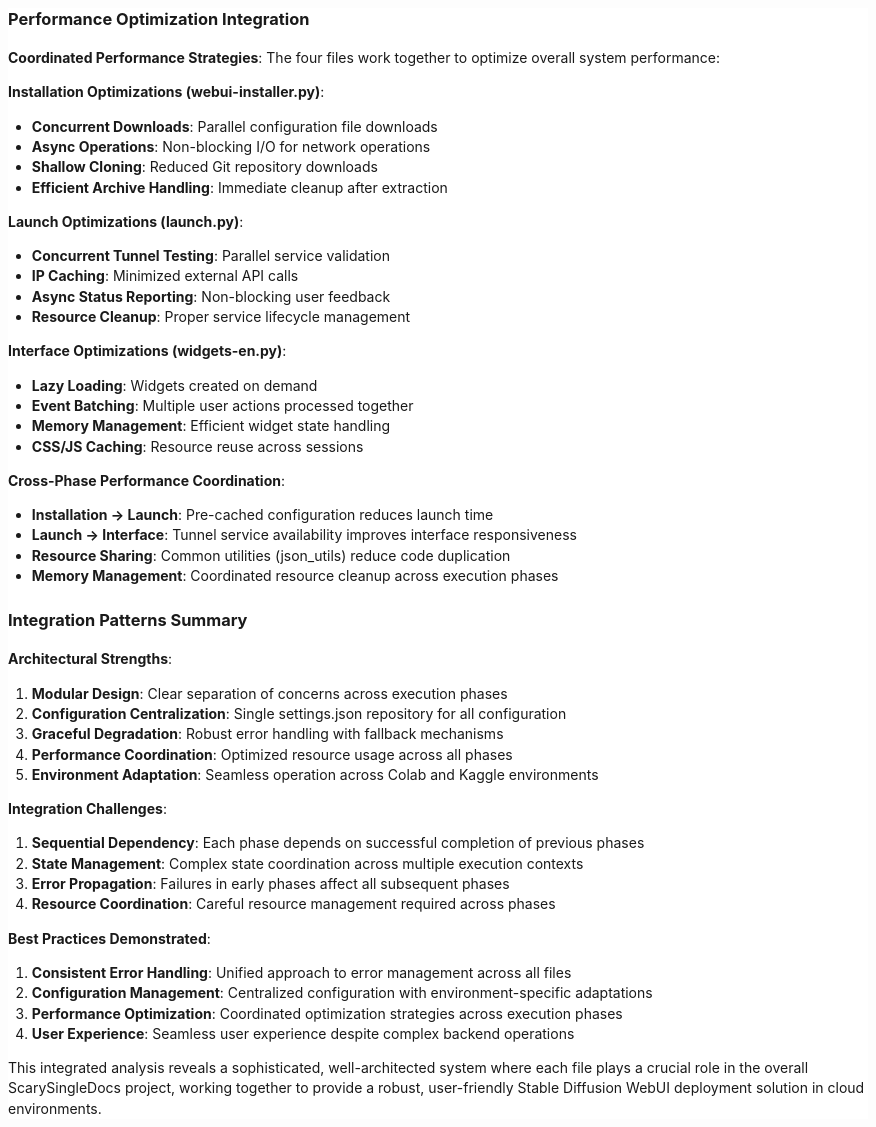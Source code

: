 ### Performance Optimization Integration

**Coordinated Performance Strategies**:
The four files work together to optimize overall system performance:

**Installation Optimizations (webui-installer.py)**:
- **Concurrent Downloads**: Parallel configuration file downloads
- **Async Operations**: Non-blocking I/O for network operations
- **Shallow Cloning**: Reduced Git repository downloads
- **Efficient Archive Handling**: Immediate cleanup after extraction

**Launch Optimizations (launch.py)**:
- **Concurrent Tunnel Testing**: Parallel service validation
- **IP Caching**: Minimized external API calls
- **Async Status Reporting**: Non-blocking user feedback
- **Resource Cleanup**: Proper service lifecycle management

**Interface Optimizations (widgets-en.py)**:
- **Lazy Loading**: Widgets created on demand
- **Event Batching**: Multiple user actions processed together
- **Memory Management**: Efficient widget state handling
- **CSS/JS Caching**: Resource reuse across sessions

**Cross-Phase Performance Coordination**:
- **Installation → Launch**: Pre-cached configuration reduces launch time
- **Launch → Interface**: Tunnel service availability improves interface responsiveness
- **Resource Sharing**: Common utilities (json_utils) reduce code duplication
- **Memory Management**: Coordinated resource cleanup across execution phases

### Integration Patterns Summary

**Architectural Strengths**:
1. **Modular Design**: Clear separation of concerns across execution phases
2. **Configuration Centralization**: Single settings.json repository for all configuration
3. **Graceful Degradation**: Robust error handling with fallback mechanisms
4. **Performance Coordination**: Optimized resource usage across all phases
5. **Environment Adaptation**: Seamless operation across Colab and Kaggle environments

**Integration Challenges**:
1. **Sequential Dependency**: Each phase depends on successful completion of previous phases
2. **State Management**: Complex state coordination across multiple execution contexts
3. **Error Propagation**: Failures in early phases affect all subsequent phases
4. **Resource Coordination**: Careful resource management required across phases

**Best Practices Demonstrated**:
1. **Consistent Error Handling**: Unified approach to error management across all files
2. **Configuration Management**: Centralized configuration with environment-specific adaptations
3. **Performance Optimization**: Coordinated optimization strategies across execution phases
4. **User Experience**: Seamless user experience despite complex backend operations

This integrated analysis reveals a sophisticated, well-architected system where each file plays a crucial role in the overall ScarySingleDocs project, working together to provide a robust, user-friendly Stable Diffusion WebUI deployment solution in cloud environments.